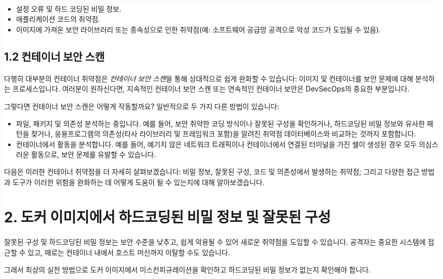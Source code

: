 <script>
     (adsbygoogle = window.adsbygoogle || []).push({});
</script>

- 설정 오류 및 하드 코딩된 비밀 정보.
- 애플리케이션 코드의 취약점.
- 이미지에 가져온 보안 라이브러리 또는 종속성으로 인한 취약점(예: 소프트웨어 공급망 공격으로 악성 코드가 도입될 수 있음).

## 1.2 컨테이너 보안 스캔

다행히 대부분의 컨테이너 취약점은 *컨테이너 보안 스캔*을 통해 상대적으로 쉽게 완화할 수 있습니다: 이미지 및 컨테이너를 보안 문제에 대해 분석하는 프로세스입니다. 여러분이 원하신다면, 지속적인 컨테이너 보안 스캔 또는 연속적인 컨테이너 보안은 DevSecOps의 중요한 부분입니다.

그렇다면 컨테이너 보안 스캔은 어떻게 작동할까요? 일반적으로 두 가지 다른 방법이 있습니다:



<ins class="adsbygoogle"
     style="display:block"
     data-ad-client="ca-pub-4877378276818686"
     data-ad-slot="1107185301"
     data-ad-format="auto"
     data-full-width-responsive="true"></ins>

<script>
     (adsbygoogle = window.adsbygoogle || []).push({});
</script>

- 파일, 패키지 및 의존성 분석하는 중입니다. 예를 들어, 보안 취약한 코딩 방식이나 잘못된 구성을 확인하거나, 하드코딩된 비밀 정보와 유사한 패턴을 찾거나, 응용프로그램의 의존성(타사 라이브러리 및 프레임워크 포함)을 알려진 취약점 데이터베이스와 비교하는 것까지 포함합니다.
- 컨테이너에서 활동을 분석합니다. 예를 들어, 예기치 않은 네트워크 트래픽이나 컨테이너에서 연결된 터미널을 가진 쉘이 생성된 경우 모두 의심스러운 활동으로, 보안 문제를 유발할 수 있습니다.

다음은 이러한 컨테이너 취약점을 더 자세히 살펴보겠습니다: 비밀 정보, 잘못된 구성, 코드 및 의존성에서 발생하는 취약점; 그리고 다양한 접근 방법과 도구가 이러한 위험을 완화하는 데 어떻게 도움이 될 수 있는지에 대해 알아보겠습니다.

# 2. 도커 이미지에서 하드코딩된 비밀 정보 및 잘못된 구성

잘못된 구성 및 하드코딩된 비밀 정보는 보안 수준을 낮추고, 쉽게 악용될 수 있어 새로운 취약점을 도입할 수 있습니다. 공격자는 중요한 시스템에 접근할 수 있고, 때로는 컨테이너 내에서 호스트 머신까지 이탈할 수도 있습니다.



<ins class="adsbygoogle"
     style="display:block"
     data-ad-client="ca-pub-4877378276818686"
     data-ad-slot="1107185301"
     data-ad-format="auto"
     data-full-width-responsive="true"></ins>

<script>
     (adsbygoogle = window.adsbygoogle || []).push({});
</script>

그래서 최상의 실천 방법으로 도커 이미지에서 미스컨피규레이션을 확인하고 하드코딩된 비밀 정보가 없는지 확인해야 합니다.
